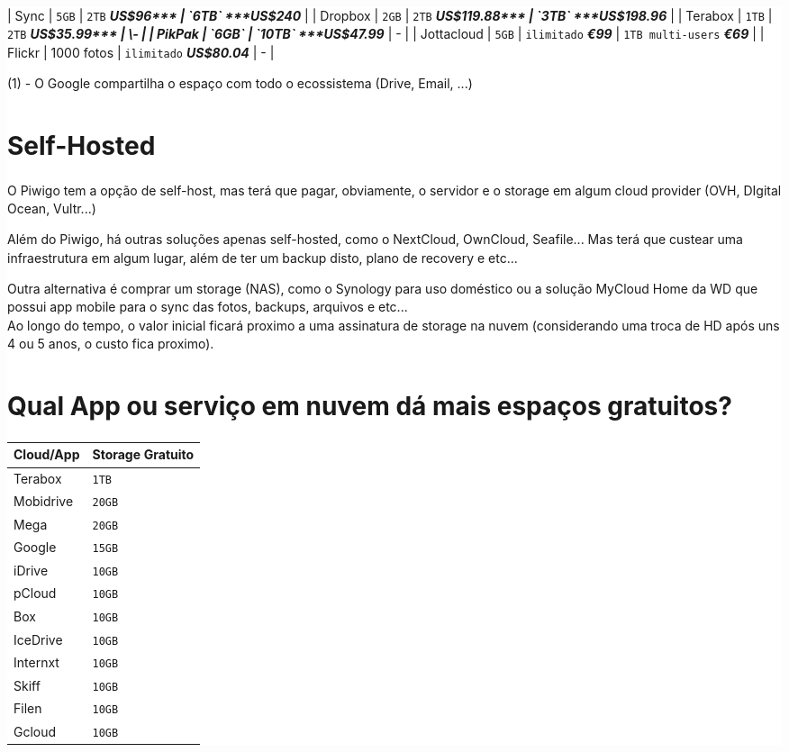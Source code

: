 | Sync | `5GB` | `2TB` ***US$96*** | `6TB` ***US$240*** |
| Dropbox | `2GB` | `2TB` ***US$119.88*** | `3TB` ***US$198.96*** |
| Terabox | `1TB` | `2TB` ***US$35.99*** | \- |
| PikPak | `6GB` | `10TB` ***US$47.99*** | \- |
| Jottacloud | `5GB` | `ilimitado` ***€99*** | `1TB multi-users` ***€69*** |
| Flickr | 1000 fotos | `ilimitado` ***US$80.04*** | \- |

(1) - O Google compartilha o espaço com todo o ecossistema (Drive, Email, ...)

# Self-Hosted

O Piwigo tem a opção de self-host, mas terá que pagar, obviamente, o servidor e o storage em algum cloud provider (OVH, DIgital Ocean, Vultr...)

Além do Piwigo, há outras soluções apenas self-hosted, como o NextCloud, OwnCloud, Seafile... Mas terá que custear uma infraestrutura em algum lugar, além de ter um backup disto, plano de recovery e etc...

Outra alternativa é comprar um storage (NAS), como o Synology para uso doméstico ou a solução MyCloud Home da WD que possui app mobile para o sync das fotos, backups, arquivos e etc...  
Ao longo do tempo, o valor inicial ficará proximo a uma assinatura de storage na nuvem (considerando uma troca de HD após uns 4 ou 5 anos, o custo fica proximo).

# Qual App ou serviço em nuvem dá mais espaços gratuitos?

| Cloud/App | Storage Gratuito |
| --- | --- |
| Terabox | `1TB` |
| Mobidrive | `20GB` |
| Mega | `20GB` |
| Google | `15GB` |
| iDrive | `10GB` |
| pCloud | `10GB` |
| Box | `10GB` |
| IceDrive | `10GB` |
| Internxt | `10GB` |
| Skiff | `10GB` |
| Filen | `10GB` |
| Gcloud | `10GB` |
